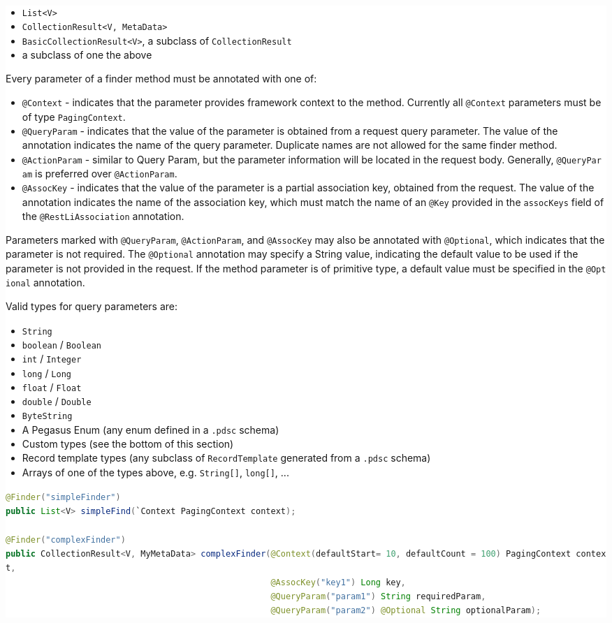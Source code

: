 -   `List<V>`
-   `CollectionResult<V, MetaData>`
-   `BasicCollectionResult<V>`, a subclass of `CollectionResult`
-   a subclass of one the above

Every parameter of a finder method must be annotated with one of:

-   `@Context` - indicates that the parameter provides framework context
    to the method. Currently all `@Context` parameters must be of type
    `PagingContext`.
-   `@QueryParam` - indicates that the value of the parameter is
    obtained from a request query parameter. The value of the annotation
    indicates the name of the query parameter. Duplicate names are not
    allowed for the same finder method.
-   `@ActionParam` - similar to Query Param, but the parameter
    information will be located in the request body. Generally,
    `@QueryParam` is preferred over `@ActionParam`.
-   `@AssocKey` - indicates that the value of the parameter is a partial
    association key, obtained from the request. The value of the
    annotation indicates the name of the association key, which must
    match the name of an `@Key` provided in the `assocKeys` field of the
    `@RestLiAssociation` annotation.

Parameters marked with `@QueryParam`, `@ActionParam`, and `@AssocKey`
may also be annotated with `@Optional`, which indicates that the
parameter is not required. The `@Optional` annotation may specify a
String value, indicating the default value to be used if the parameter
is not provided in the request. If the method parameter is of primitive
type, a default value must be specified in the `@Optional` annotation.

Valid types for query parameters are:

-   `String`
-   `boolean` / `Boolean`
-   `int` / `Integer`
-   `long` / `Long`
-   `float` / `Float`
-   `double` / `Double`
-   `ByteString`
-   A Pegasus Enum (any enum defined in a `.pdsc` schema)
-   Custom types (see the bottom of this section)
-   Record template types (any subclass of `RecordTemplate` generated
    from a `.pdsc` schema)
-   Arrays of one of the types above, e.g. `String[]`, `long[]`, ...

```java
@Finder("simpleFinder")
public List<V> simpleFind(`Context PagingContext context);

@Finder("complexFinder")
public CollectionResult<V, MyMetaData> complexFinder(@Context(defaultStart= 10, defaultCount = 100) PagingContext context,
                                                     @AssocKey("key1") Long key,
                                                     @QueryParam("param1") String requiredParam,
                                                     @QueryParam("param2") @Optional String optionalParam);
```
